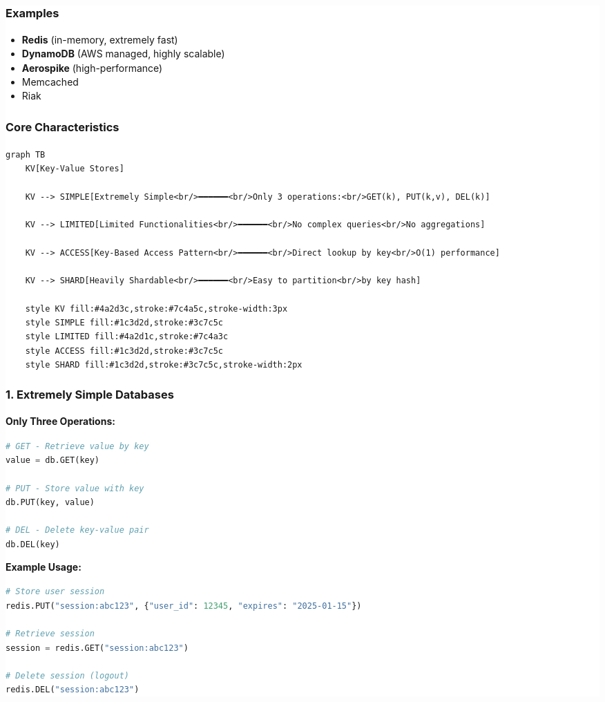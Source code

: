 ### **Examples**
- **Redis** (in-memory, extremely fast)
- **DynamoDB** (AWS managed, highly scalable)
- **Aerospike** (high-performance)
- Memcached
- Riak

### **Core Characteristics**

```mermaid
graph TB
    KV[Key-Value Stores]
    
    KV --> SIMPLE[Extremely Simple<br/>━━━━━━<br/>Only 3 operations:<br/>GET(k), PUT(k,v), DEL(k)]
    
    KV --> LIMITED[Limited Functionalities<br/>━━━━━━<br/>No complex queries<br/>No aggregations]
    
    KV --> ACCESS[Key-Based Access Pattern<br/>━━━━━━<br/>Direct lookup by key<br/>O(1) performance]
    
    KV --> SHARD[Heavily Shardable<br/>━━━━━━<br/>Easy to partition<br/>by key hash]
    
    style KV fill:#4a2d3c,stroke:#7c4a5c,stroke-width:3px
    style SIMPLE fill:#1c3d2d,stroke:#3c7c5c
    style LIMITED fill:#4a2d1c,stroke:#7c4a3c
    style ACCESS fill:#1c3d2d,stroke:#3c7c5c
    style SHARD fill:#1c3d2d,stroke:#3c7c5c,stroke-width:2px
```

### **1. Extremely Simple Databases**

**Only Three Operations:**

```python
# GET - Retrieve value by key
value = db.GET(key)

# PUT - Store value with key
db.PUT(key, value)

# DEL - Delete key-value pair
db.DEL(key)
```

**Example Usage:**

```python
# Store user session
redis.PUT("session:abc123", {"user_id": 12345, "expires": "2025-01-15"})

# Retrieve session
session = redis.GET("session:abc123")

# Delete session (logout)
redis.DEL("session:abc123")
```
